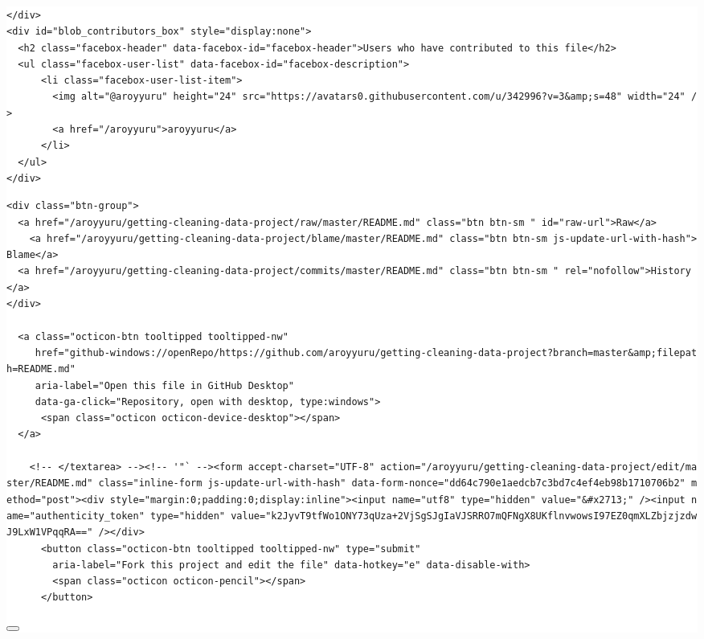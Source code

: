     </div>
    <div id="blob_contributors_box" style="display:none">
      <h2 class="facebox-header" data-facebox-id="facebox-header">Users who have contributed to this file</h2>
      <ul class="facebox-user-list" data-facebox-id="facebox-description">
          <li class="facebox-user-list-item">
            <img alt="@aroyyuru" height="24" src="https://avatars0.githubusercontent.com/u/342996?v=3&amp;s=48" width="24" />
            <a href="/aroyyuru">aroyyuru</a>
          </li>
      </ul>
    </div>
  </div>

<div class="file">
  <div class="file-header">
  <div class="file-actions">

    <div class="btn-group">
      <a href="/aroyyuru/getting-cleaning-data-project/raw/master/README.md" class="btn btn-sm " id="raw-url">Raw</a>
        <a href="/aroyyuru/getting-cleaning-data-project/blame/master/README.md" class="btn btn-sm js-update-url-with-hash">Blame</a>
      <a href="/aroyyuru/getting-cleaning-data-project/commits/master/README.md" class="btn btn-sm " rel="nofollow">History</a>
    </div>

      <a class="octicon-btn tooltipped tooltipped-nw"
         href="github-windows://openRepo/https://github.com/aroyyuru/getting-cleaning-data-project?branch=master&amp;filepath=README.md"
         aria-label="Open this file in GitHub Desktop"
         data-ga-click="Repository, open with desktop, type:windows">
          <span class="octicon octicon-device-desktop"></span>
      </a>

        <!-- </textarea> --><!-- '"` --><form accept-charset="UTF-8" action="/aroyyuru/getting-cleaning-data-project/edit/master/README.md" class="inline-form js-update-url-with-hash" data-form-nonce="dd64c790e1aedcb7c3bd7c4ef4eb98b1710706b2" method="post"><div style="margin:0;padding:0;display:inline"><input name="utf8" type="hidden" value="&#x2713;" /><input name="authenticity_token" type="hidden" value="k2JyvT9tfWo1ONY73qUza+2VjSgSJgIaVJSRRO7mQFNgX8UKflnvwowsI97EZ0qmXLZbjzjzdwJ9LxW1VPqqRA==" /></div>
          <button class="octicon-btn tooltipped tooltipped-nw" type="submit"
            aria-label="Fork this project and edit the file" data-hotkey="e" data-disable-with>
            <span class="octicon octicon-pencil"></span>
          </button>
</form>        <form accept-charset="UTF-8" action="/aroyyuru/getting-cleaning-data-project/delete/master/README.md" class="inline-form" data-form-nonce="dd64c790e1aedcb7c3bd7c4ef4eb98b1710706b2" method="post"><div style="margin:0;padding:0;display:inline"><input name="utf8" type="hidden" value="&#x2713;" /><input name="authenticity_token" type="hidden" value="sMN0uJCBvuupyikkSi4sCf2PZVjccg7WVD8j+Rcij6DC7o41GRtQPuUuQyIFHFbFmKsfJeywF+wlm69IsryI0A==" /></div>
          <button class="octicon-btn octicon-btn-danger tooltipped tooltipped-nw" type="submit"
            aria-label="Fork this project and delete the file" data-disable-with>
            <span class="octicon octicon-trashcan"></span>
          </button>
</form>  </div>
